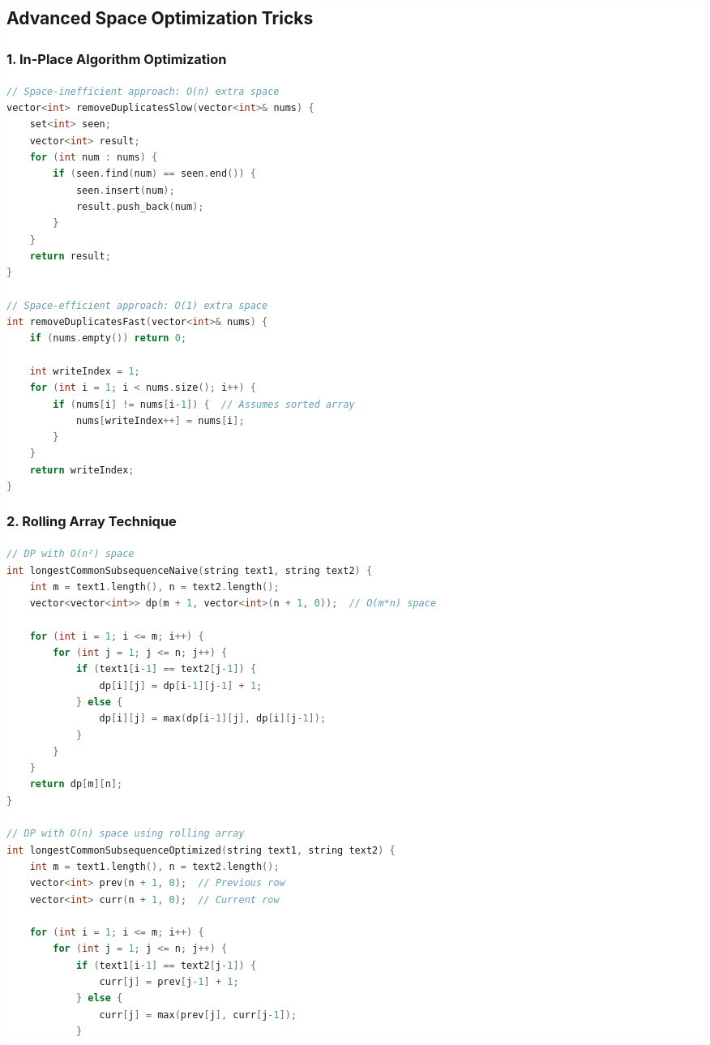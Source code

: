 ## Advanced Space Optimization Tricks

### 1. **In-Place Algorithm Optimization**
```cpp
// Space-inefficient approach: O(n) extra space
vector<int> removeDuplicatesSlow(vector<int>& nums) {
    set<int> seen;
    vector<int> result;
    for (int num : nums) {
        if (seen.find(num) == seen.end()) {
            seen.insert(num);
            result.push_back(num);
        }
    }
    return result;
}

// Space-efficient approach: O(1) extra space
int removeDuplicatesFast(vector<int>& nums) {
    if (nums.empty()) return 0;
    
    int writeIndex = 1;
    for (int i = 1; i < nums.size(); i++) {
        if (nums[i] != nums[i-1]) {  // Assumes sorted array
            nums[writeIndex++] = nums[i];
        }
    }
    return writeIndex;
}
```

### 2. **Rolling Array Technique**
```cpp
// DP with O(n²) space
int longestCommonSubsequenceNaive(string text1, string text2) {
    int m = text1.length(), n = text2.length();
    vector<vector<int>> dp(m + 1, vector<int>(n + 1, 0));  // O(m*n) space
    
    for (int i = 1; i <= m; i++) {
        for (int j = 1; j <= n; j++) {
            if (text1[i-1] == text2[j-1]) {
                dp[i][j] = dp[i-1][j-1] + 1;
            } else {
                dp[i][j] = max(dp[i-1][j], dp[i][j-1]);
            }
        }
    }
    return dp[m][n];
}

// DP with O(n) space using rolling array
int longestCommonSubsequenceOptimized(string text1, string text2) {
    int m = text1.length(), n = text2.length();
    vector<int> prev(n + 1, 0);  // Previous row
    vector<int> curr(n + 1, 0);  // Current row
    
    for (int i = 1; i <= m; i++) {
        for (int j = 1; j <= n; j++) {
            if (text1[i-1] == text2[j-1]) {
                curr[j] = prev[j-1] + 1;
            } else {
                curr[j] = max(prev[j], curr[j-1]);
            }
```